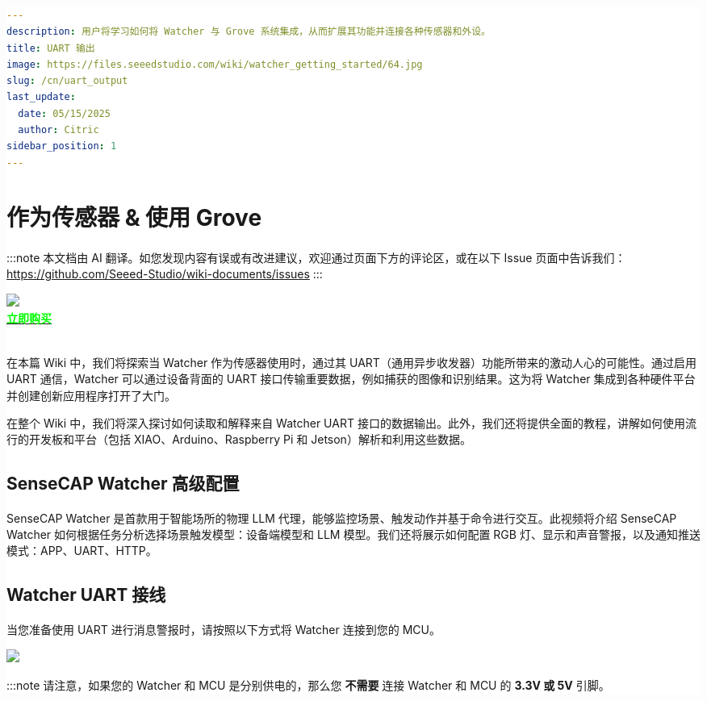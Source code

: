 ```yaml
---
description: 用户将学习如何将 Watcher 与 Grove 系统集成，从而扩展其功能并连接各种传感器和外设。
title: UART 输出
image: https://files.seeedstudio.com/wiki/watcher_getting_started/64.jpg
slug: /cn/uart_output
last_update:
  date: 05/15/2025
  author: Citric
sidebar_position: 1
---
```


# 作为传感器 & 使用 Grove

:::note
本文档由 AI 翻译。如您发现内容有误或有改进建议，欢迎通过页面下方的评论区，或在以下 Issue 页面中告诉我们：https://github.com/Seeed-Studio/wiki-documents/issues
:::

<div style={{textAlign:'center'}}><img src="https://files.seeedstudio.com/wiki/watcher_getting_started/64.jpg" style={{width:800, height:'auto'}}/></div>

<div class="get_one_now_container" style={{textAlign: 'center'}}>
    <a class="get_one_now_item" href="https://www.seeedstudio.com/SenseCAP-Watcher-W1-A-p-5979.html">
            <strong><span><font color={'FFFFFF'} size={"4"}> 立即购买</font></span></strong>
    </a>
</div><br />

在本篇 Wiki 中，我们将探索当 Watcher 作为传感器使用时，通过其 UART（通用异步收发器）功能所带来的激动人心的可能性。通过启用 UART 通信，Watcher 可以通过设备背面的 UART 接口传输重要数据，例如捕获的图像和识别结果。这为将 Watcher 集成到各种硬件平台并创建创新应用程序打开了大门。

在整个 Wiki 中，我们将深入探讨如何读取和解释来自 Watcher UART 接口的数据输出。此外，我们还将提供全面的教程，讲解如何使用流行的开发板和平台（包括 XIAO、Arduino、Raspberry Pi 和 Jetson）解析和利用这些数据。

## SenseCAP Watcher 高级配置

<div class="table-center">
<iframe width="560" height="315" src="https://www.youtube.com/embed/Ono_v759R0Y" frameborder="0" allow="accelerometer; autoplay; clipboard-write; encrypted-media; gyroscope; picture-in-picture" allowfullscreen></iframe>
</div>

SenseCAP Watcher 是首款用于智能场所的物理 LLM 代理，能够监控场景、触发动作并基于命令进行交互。此视频将介绍 SenseCAP Watcher 如何根据任务分析选择场景触发模型：设备端模型和 LLM 模型。我们还将展示如何配置 RGB 灯、显示和声音警报，以及通知推送模式：APP、UART、HTTP。

## Watcher UART 接线

当您准备使用 UART 进行消息警报时，请按照以下方式将 Watcher 连接到您的 MCU。

<div style={{textAlign:'center'}}><img src="https://files.seeedstudio.com/wiki/watcher_getting_started/58.png" style={{width:800, height:'auto'}}/></div>

:::note
请注意，如果您的 Watcher 和 MCU 是分别供电的，那么您 **不需要** 连接 Watcher 和 MCU 的 **3.3V 或 5V** 引脚。
